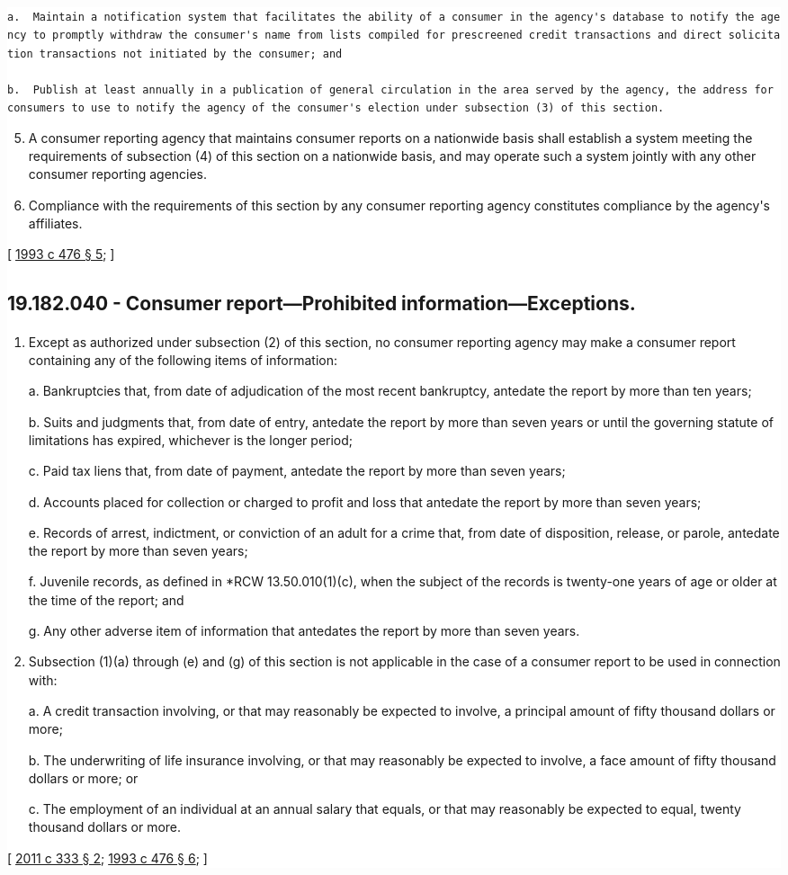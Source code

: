     a.  Maintain a notification system that facilitates the ability of a consumer in the agency's database to notify the agency to promptly withdraw the consumer's name from lists compiled for prescreened credit transactions and direct solicitation transactions not initiated by the consumer; and

    b.  Publish at least annually in a publication of general circulation in the area served by the agency, the address for consumers to use to notify the agency of the consumer's election under subsection (3) of this section.

5. A consumer reporting agency that maintains consumer reports on a nationwide basis shall establish a system meeting the requirements of subsection (4) of this section on a nationwide basis, and may operate such a system jointly with any other consumer reporting agencies.

6. Compliance with the requirements of this section by any consumer reporting agency constitutes compliance by the agency's affiliates.

\[ [1993 c 476 § 5](http://lawfilesext.leg.wa.gov/biennium/1993-94/Pdf/Bills/Session%20Laws/Senate/5574-S.SL.pdf?cite=1993%20c%20476%20§%205); \]

## 19.182.040 - Consumer report—Prohibited information—Exceptions.
1. Except as authorized under subsection (2) of this section, no consumer reporting agency may make a consumer report containing any of the following items of information:

    a.  Bankruptcies that, from date of adjudication of the most recent bankruptcy, antedate the report by more than ten years;

    b.  Suits and judgments that, from date of entry, antedate the report by more than seven years or until the governing statute of limitations has expired, whichever is the longer period;

    c.  Paid tax liens that, from date of payment, antedate the report by more than seven years;

    d.  Accounts placed for collection or charged to profit and loss that antedate the report by more than seven years;

    e.  Records of arrest, indictment, or conviction of an adult for a crime that, from date of disposition, release, or parole, antedate the report by more than seven years;

    f.  Juvenile records, as defined in *RCW 13.50.010(1)(c), when the subject of the records is twenty-one years of age or older at the time of the report; and

    g.  Any other adverse item of information that antedates the report by more than seven years.

2. Subsection (1)(a) through (e) and (g) of this section is not applicable in the case of a consumer report to be used in connection with:

    a.  A credit transaction involving, or that may reasonably be expected to involve, a principal amount of fifty thousand dollars or more;

    b.  The underwriting of life insurance involving, or that may reasonably be expected to involve, a face amount of fifty thousand dollars or more; or

    c.  The employment of an individual at an annual salary that equals, or that may reasonably be expected to equal, twenty thousand dollars or more.

\[ [2011 c 333 § 2](http://lawfilesext.leg.wa.gov/biennium/2011-12/Pdf/Bills/Session%20Laws/House/1793-S.SL.pdf?cite=2011%20c%20333%20§%202); [1993 c 476 § 6](http://lawfilesext.leg.wa.gov/biennium/1993-94/Pdf/Bills/Session%20Laws/Senate/5574-S.SL.pdf?cite=1993%20c%20476%20§%206); \]
